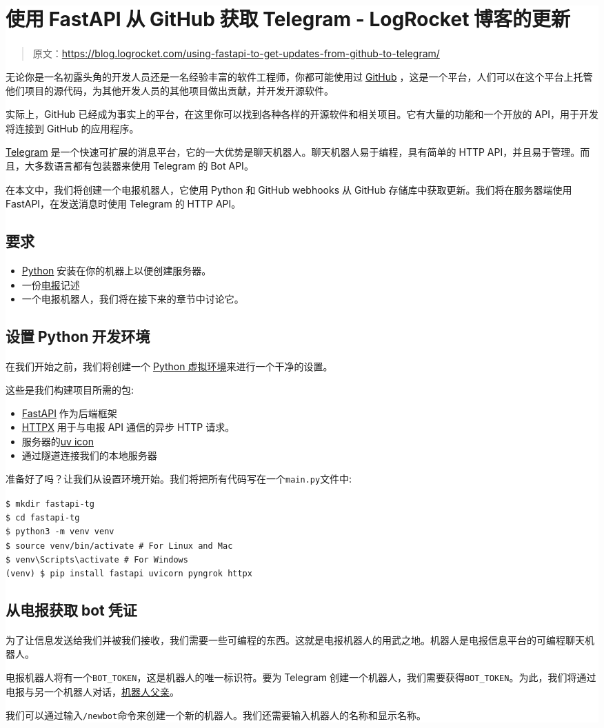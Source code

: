 # 使用 FastAPI 从 GitHub 获取 Telegram - LogRocket 博客的更新

> 原文：<https://blog.logrocket.com/using-fastapi-to-get-updates-from-github-to-telegram/>

无论你是一名初露头角的开发人员还是一名经验丰富的软件工程师，你都可能使用过 [GitHub](https://github.com) ，这是一个平台，人们可以在这个平台上托管他们项目的源代码，为其他开发人员的其他项目做出贡献，并开发开源软件。

实际上，GitHub 已经成为事实上的平台，在这里你可以找到各种各样的开源软件和相关项目。它有大量的功能和一个开放的 API，用于开发将连接到 GitHub 的应用程序。

[Telegram](https://telegram.org/) 是一个快速可扩展的消息平台，它的一大优势是聊天机器人。聊天机器人易于编程，具有简单的 HTTP API，并且易于管理。而且，大多数语言都有包装器来使用 Telegram 的 Bot API。

在本文中，我们将创建一个电报机器人，它使用 Python 和 GitHub webhooks 从 GitHub 存储库中获取更新。我们将在服务器端使用 FastAPI，在发送消息时使用 Telegram 的 HTTP API。

## 要求

*   [Python](https://www.python.org/downloads/) 安装在你的机器上以便创建服务器。
*   一份[电报](https://telegram.org/)记述
*   一个电报机器人，我们将在接下来的章节中讨论它。

## 设置 Python 开发环境

在我们开始之前，我们将创建一个 [Python 虚拟环境](https://docs.python.org/3/tutorial/venv.html)来进行一个干净的设置。

这些是我们构建项目所需的包:

*   [FastAPI](https://fastapi.tiangolo.com) 作为后端框架
*   [HTTPX](https://www.python-httpx.org) 用于与电报 API 通信的异步 HTTP 请求。
*   服务器的[uv icon](https://www.uvicorn.org/)
*   通过隧道连接我们的本地服务器

准备好了吗？让我们从设置环境开始。我们将把所有代码写在一个`main.py`文件中:

```
$ mkdir fastapi-tg
$ cd fastapi-tg
$ python3 -m venv venv
$ source venv/bin/activate # For Linux and Mac
$ venv\Scripts\activate # For Windows
(venv) $ pip install fastapi uvicorn pyngrok httpx

```

## 从电报获取 bot 凭证

为了让信息发送给我们并被我们接收，我们需要一些可编程的东西。这就是电报机器人的用武之地。机器人是电报信息平台的可编程聊天机器人。

电报机器人将有一个`BOT_TOKEN`，这是机器人的唯一标识符。要为 Telegram 创建一个机器人，我们需要获得`BOT_TOKEN`。为此，我们将通过电报与另一个机器人对话，[机器人父亲](https://t.me/BotFather)。

我们可以通过输入`/newbot`命令来创建一个新的机器人。我们还需要输入机器人的名称和显示名称。
